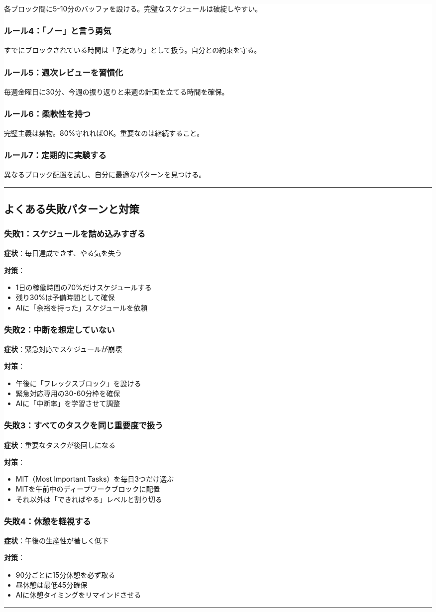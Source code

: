 各ブロック間に5-10分のバッファを設ける。完璧なスケジュールは破綻しやすい。

### ルール4：「ノー」と言う勇気

すでにブロックされている時間は「予定あり」として扱う。自分との約束を守る。

### ルール5：週次レビューを習慣化

毎週金曜日に30分、今週の振り返りと来週の計画を立てる時間を確保。

### ルール6：柔軟性を持つ

完璧主義は禁物。80%守れればOK。重要なのは継続すること。

### ルール7：定期的に実験する

異なるブロック配置を試し、自分に最適なパターンを見つける。

---

## よくある失敗パターンと対策

### 失敗1：スケジュールを詰め込みすぎる

**症状**：毎日達成できず、やる気を失う

**対策**：
- 1日の稼働時間の70%だけスケジュールする
- 残り30%は予備時間として確保
- AIに「余裕を持った」スケジュールを依頼

### 失敗2：中断を想定していない

**症状**：緊急対応でスケジュールが崩壊

**対策**：
- 午後に「フレックスブロック」を設ける
- 緊急対応専用の30-60分枠を確保
- AIに「中断率」を学習させて調整

### 失敗3：すべてのタスクを同じ重要度で扱う

**症状**：重要なタスクが後回しになる

**対策**：
- MIT（Most Important Tasks）を毎日3つだけ選ぶ
- MITを午前中のディープワークブロックに配置
- それ以外は「できればやる」レベルと割り切る

### 失敗4：休憩を軽視する

**症状**：午後の生産性が著しく低下

**対策**：
- 90分ごとに15分休憩を必ず取る
- 昼休憩は最低45分確保
- AIに休憩タイミングをリマインドさせる

---